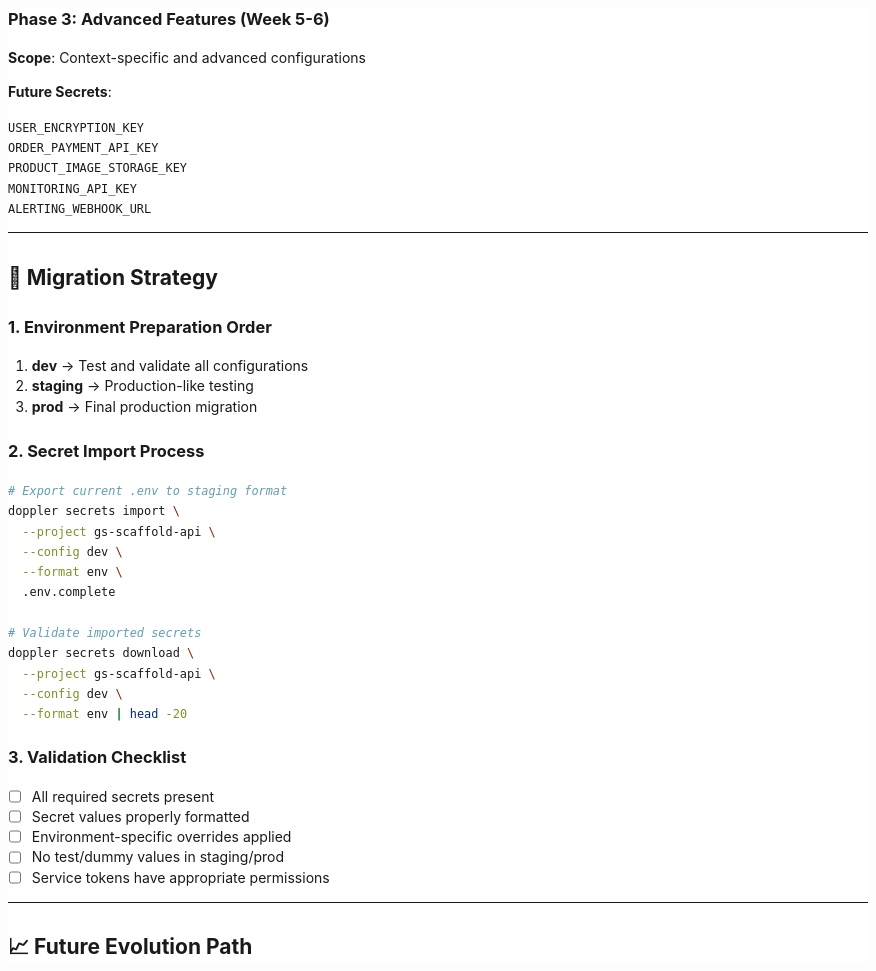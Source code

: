 ### Phase 3: Advanced Features (Week 5-6)

**Scope**: Context-specific and advanced configurations

**Future Secrets**:

```bash
USER_ENCRYPTION_KEY
ORDER_PAYMENT_API_KEY
PRODUCT_IMAGE_STORAGE_KEY
MONITORING_API_KEY
ALERTING_WEBHOOK_URL
```

---

## 🔄 Migration Strategy

### 1. Environment Preparation Order

1. **dev** → Test and validate all configurations
2. **staging** → Production-like testing
3. **prod** → Final production migration

### 2. Secret Import Process

```bash
# Export current .env to staging format
doppler secrets import \
  --project gs-scaffold-api \
  --config dev \
  --format env \
  .env.complete

# Validate imported secrets
doppler secrets download \
  --project gs-scaffold-api \
  --config dev \
  --format env | head -20
```

### 3. Validation Checklist

- [ ] All required secrets present
- [ ] Secret values properly formatted
- [ ] Environment-specific overrides applied
- [ ] No test/dummy values in staging/prod
- [ ] Service tokens have appropriate permissions

---

## 📈 Future Evolution Path

